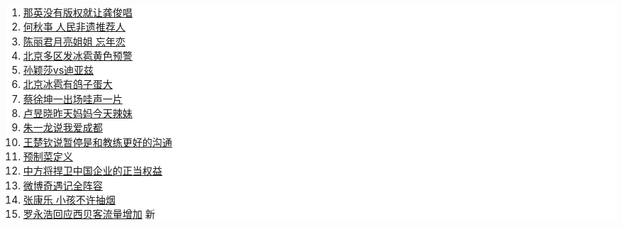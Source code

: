 1. [那英没有版权就让龚俊唱](https://s.weibo.com//weibo?q=%E9%82%A3%E8%8B%B1%E6%B2%A1%E6%9C%89%E7%89%88%E6%9D%83%E5%B0%B1%E8%AE%A9%E9%BE%9A%E4%BF%8A%E5%94%B1&t=31&band_rank=35&Refer=top)
1. [何秋亊 人民非遗推荐人](https://s.weibo.com//weibo?q=%E4%BD%95%E7%A7%8B%E4%BA%8A%20%E4%BA%BA%E6%B0%91%E9%9D%9E%E9%81%97%E6%8E%A8%E8%8D%90%E4%BA%BA&t=31&band_rank=36&Refer=top)
1. [陈丽君月亮姐姐 忘年恋](https://s.weibo.com//weibo?q=%E9%99%88%E4%B8%BD%E5%90%9B%E6%9C%88%E4%BA%AE%E5%A7%90%E5%A7%90%20%E5%BF%98%E5%B9%B4%E6%81%8B&t=31&band_rank=38&Refer=top)
1. [北京多区发冰雹黄色预警](https://s.weibo.com//weibo?q=%23%E5%8C%97%E4%BA%AC%E5%A4%9A%E5%8C%BA%E5%8F%91%E5%86%B0%E9%9B%B9%E9%BB%84%E8%89%B2%E9%A2%84%E8%AD%A6%23&t=31&band_rank=39&Refer=top)
1. [孙颖莎vs迪亚兹](https://s.weibo.com//weibo?q=%23%E5%AD%99%E9%A2%96%E8%8E%8Evs%E8%BF%AA%E4%BA%9A%E5%85%B9%23&t=31&band_rank=40&Refer=top)
1. [北京冰雹有鸽子蛋大](https://s.weibo.com//weibo?q=%23%E5%8C%97%E4%BA%AC%E5%86%B0%E9%9B%B9%E6%9C%89%E9%B8%BD%E5%AD%90%E8%9B%8B%E5%A4%A7%23&t=31&band_rank=42&Refer=top)
1. [蔡徐坤一出场哇声一片](https://s.weibo.com//weibo?q=%E8%94%A1%E5%BE%90%E5%9D%A4%E4%B8%80%E5%87%BA%E5%9C%BA%E5%93%87%E5%A3%B0%E4%B8%80%E7%89%87&t=31&band_rank=43&Refer=top)
1. [卢昱晓昨天妈妈今天辣妹](https://s.weibo.com//weibo?q=%E5%8D%A2%E6%98%B1%E6%99%93%E6%98%A8%E5%A4%A9%E5%A6%88%E5%A6%88%E4%BB%8A%E5%A4%A9%E8%BE%A3%E5%A6%B9&t=31&band_rank=44&Refer=top)
1. [朱一龙说我爱成都](https://s.weibo.com//weibo?q=%23%E6%9C%B1%E4%B8%80%E9%BE%99%E8%AF%B4%E6%88%91%E7%88%B1%E6%88%90%E9%83%BD%23&t=31&band_rank=45&Refer=top)
1. [王楚钦说暂停是和教练更好的沟通](https://s.weibo.com//weibo?q=%E7%8E%8B%E6%A5%9A%E9%92%A6%E8%AF%B4%E6%9A%82%E5%81%9C%E6%98%AF%E5%92%8C%E6%95%99%E7%BB%83%E6%9B%B4%E5%A5%BD%E7%9A%84%E6%B2%9F%E9%80%9A&t=31&band_rank=46&Refer=top)
1. [预制菜定义](https://s.weibo.com//weibo?q=%23%E9%A2%84%E5%88%B6%E8%8F%9C%E5%AE%9A%E4%B9%89%23&t=31&band_rank=47&Refer=top)
1. [中方将捍卫中国企业的正当权益](https://s.weibo.com//weibo?q=%23%E4%B8%AD%E6%96%B9%E5%B0%86%E6%8D%8D%E5%8D%AB%E4%B8%AD%E5%9B%BD%E4%BC%81%E4%B8%9A%E7%9A%84%E6%AD%A3%E5%BD%93%E6%9D%83%E7%9B%8A%23&t=31&band_rank=48&Refer=top)
1. [微博奇遇记全阵容](https://s.weibo.com//weibo?q=%23%E5%BE%AE%E5%8D%9A%E5%A5%87%E9%81%87%E8%AE%B0%E5%85%A8%E9%98%B5%E5%AE%B9%23&t=31&band_rank=49&Refer=top)
1. [张康乐 小孩不许抽烟](https://s.weibo.com//weibo?q=%E5%BC%A0%E5%BA%B7%E4%B9%90%20%E5%B0%8F%E5%AD%A9%E4%B8%8D%E8%AE%B8%E6%8A%BD%E7%83%9F&t=31&band_rank=50&Refer=top)
1. [罗永浩回应西贝客流量增加](https://s.weibo.com//weibo?q=%23%E7%BD%97%E6%B0%B8%E6%B5%A9%E5%9B%9E%E5%BA%94%E8%A5%BF%E8%B4%9D%E5%AE%A2%E6%B5%81%E9%87%8F%E5%A2%9E%E5%8A%A0%23&t=31&band_rank=2&Refer=top)
   新
